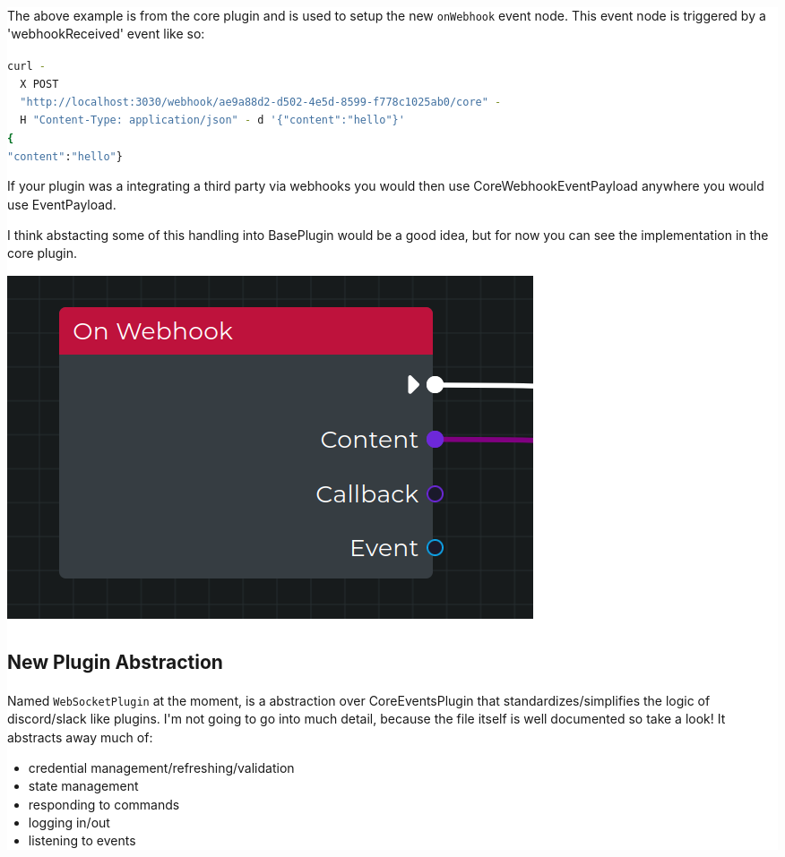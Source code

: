 The above example is from the core plugin and is used to setup the new `onWebhook` event node. This event node is triggered by a 'webhookReceived' event like so:

```bash
curl -
  X POST
  "http://localhost:3030/webhook/ae9a88d2-d502-4e5d-8599-f778c1025ab0/core" -
  H "Content-Type: application/json" - d '{"content":"hello"}'
{
"content":"hello"}

```

If your plugin was a integrating a third party via webhooks you would then use CoreWebhookEventPayload anywhere you would use EventPayload.

I think abstacting some of this handling into BasePlugin would be a good idea, but for now you can see the implementation in the core plugin.

![onWebhook node](./onWebhookNode.png)

## New Plugin Abstraction

Named `WebSocketPlugin` at the moment, is a abstraction over CoreEventsPlugin that standardizes/simplifies the logic of discord/slack like plugins. I'm not going to go into much detail, because the file itself is well documented so take a look!
It abstracts away much of:

- credential management/refreshing/validation
- state management
- responding to commands
- logging in/out
- listening to events
